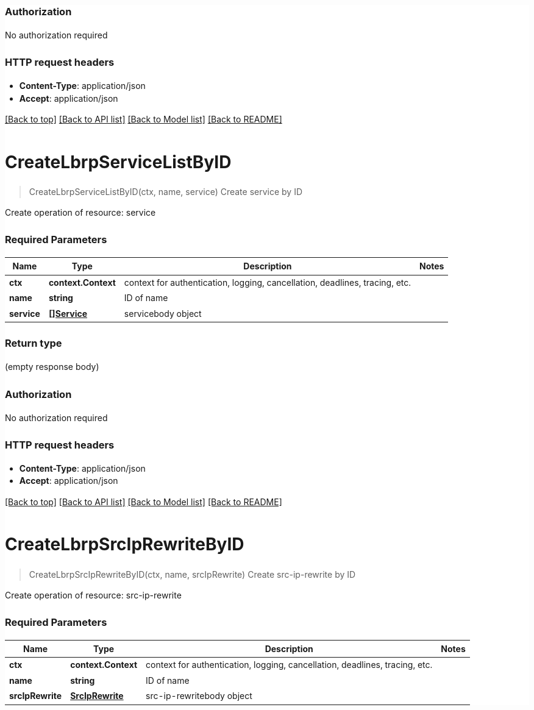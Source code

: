 ### Authorization

No authorization required

### HTTP request headers

 - **Content-Type**: application/json
 - **Accept**: application/json

[[Back to top]](#) [[Back to API list]](../README.md#documentation-for-api-endpoints) [[Back to Model list]](../README.md#documentation-for-models) [[Back to README]](../README.md)

# **CreateLbrpServiceListByID**
> CreateLbrpServiceListByID(ctx, name, service)
Create service by ID

Create operation of resource: service

### Required Parameters

Name | Type | Description  | Notes
------------- | ------------- | ------------- | -------------
 **ctx** | **context.Context** | context for authentication, logging, cancellation, deadlines, tracing, etc.
  **name** | **string**| ID of name | 
  **service** | [**[]Service**](Service.md)| servicebody object | 

### Return type

 (empty response body)

### Authorization

No authorization required

### HTTP request headers

 - **Content-Type**: application/json
 - **Accept**: application/json

[[Back to top]](#) [[Back to API list]](../README.md#documentation-for-api-endpoints) [[Back to Model list]](../README.md#documentation-for-models) [[Back to README]](../README.md)

# **CreateLbrpSrcIpRewriteByID**
> CreateLbrpSrcIpRewriteByID(ctx, name, srcIpRewrite)
Create src-ip-rewrite by ID

Create operation of resource: src-ip-rewrite

### Required Parameters

Name | Type | Description  | Notes
------------- | ------------- | ------------- | -------------
 **ctx** | **context.Context** | context for authentication, logging, cancellation, deadlines, tracing, etc.
  **name** | **string**| ID of name | 
  **srcIpRewrite** | [**SrcIpRewrite**](SrcIpRewrite.md)| src-ip-rewritebody object | 
